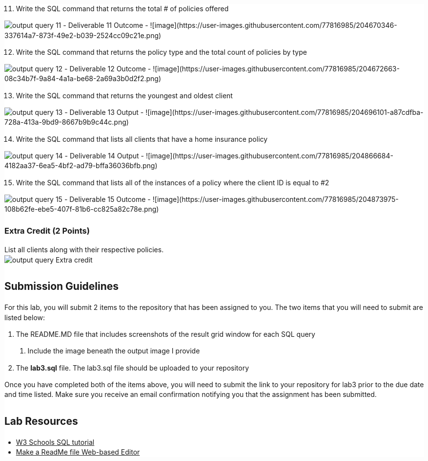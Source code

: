 11.  Write the SQL command that returns the total # of policies offered
<img src="https://instructorc.github.io/site/slides/database/images/lab3/11.PNG" width="80" alt="output query 11"/>
- Deliverable 11 Outcome
- ![image](https://user-images.githubusercontent.com/77816985/204670346-337614a7-873f-49e2-b039-2524cc09c21e.png)

12.  Write the SQL command that returns the policy type and the total count of policies by type
<img src="https://instructorc.github.io/site/slides/database/images/lab3/12.PNG" width="170" alt="output query 12"/>
- Deliverable 12 Outcome
- ![image](https://user-images.githubusercontent.com/77816985/204672663-08c34b7f-9a84-4a1a-be68-2a69a3b0d2f2.png)

13.  Write the SQL command that returns the youngest and oldest client
<img src="https://instructorc.github.io/site/slides/database/images/lab3/13.PNG" width="170" alt="output query 13"/>
- Deliverable 13 Output
- ![image](https://user-images.githubusercontent.com/77816985/204696101-a87cdfba-728a-413a-9bd9-8667b9b9c44c.png)

14.  Write the SQL command that lists all clients that have a home insurance policy
<img src="https://instructorc.github.io/site/slides/database/images/lab3/14.PNG" width="450" alt="output query 14"/>
- Deliverable 14 Output
- ![image](https://user-images.githubusercontent.com/77816985/204866684-4182aa37-6ea5-4bf2-ad79-bffa36036bfb.png)

15.  Write the SQL command that lists all of the instances of a policy where the client ID is equal to #2
<img src="https://instructorc.github.io/site/slides/database/images/lab3/15.PNG" width="450" alt="output query 15"/>
- Deliverable 15 Outcome
- ![image](https://user-images.githubusercontent.com/77816985/204873975-108b62fe-ebe5-407f-81b6-cc825a82c78e.png)


### Extra Credit (2 Points)
List all clients along with their respective policies.<br>
<img src="https://instructorc.github.io/site/slides/database/images/lab3/ec.PNG" width="550" alt="output query Extra credit"/>



## Submission Guidelines

For this lab, you will submit 2 items to the repository that has been assigned to you.  The two items that you will need to submit are listed below: 
1. The README.MD file that includes screenshots of the result grid window for each SQL query
   1. Include the image beneath the output image I provide

2. The **lab3.sql** file.  The lab3.sql file should be uploaded to your repository

Once you have completed both of the items above, you will need to submit the link to your repository for lab3 prior to the due date and time listed.  Make sure you receive an email confirmation notifying you that the assignment has been submitted.


## Lab Resources
- [W3 Schools SQL tutorial](https://www.w3schools.com/sql/)
- [Make a ReadMe file Web-based Editor](https://www.makeareadme.com/)
